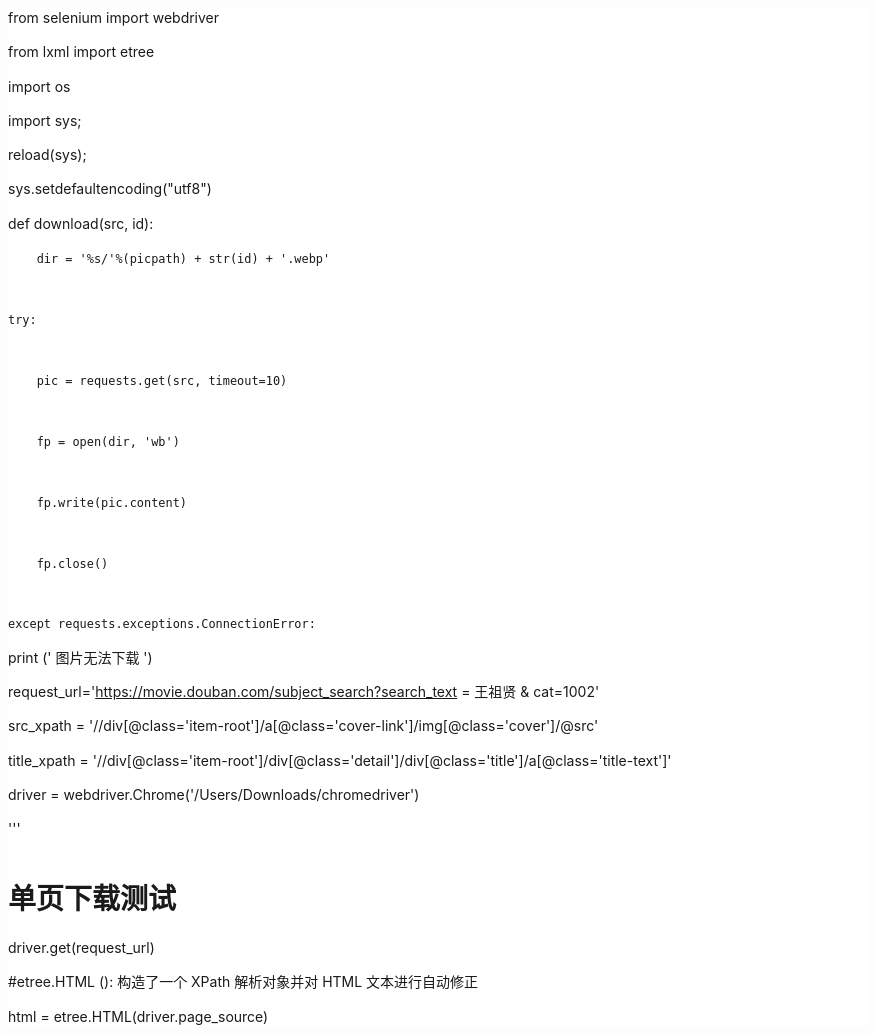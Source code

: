 
from selenium import webdriver


from lxml import etree


import os


import sys;


reload(sys);


sys.setdefaultencoding("utf8")


def download(src, id):


        dir = '%s/'%(picpath) + str(id) + '.webp'


    try:


        pic = requests.get(src, timeout=10)


        fp = open(dir, 'wb')


        fp.write(pic.content)


        fp.close()


    except requests.exceptions.ConnectionError:


print (' 图片无法下载 ')

request_url='https://movie.douban.com/subject_search?search_text = 王祖贤 & cat=1002'

src_xpath = '//div[@class=\'item-root\']/a[@class=\'cover-link\']/img[@class=\'cover\']/@src'


title_xpath = '//div[@class=\'item-root\']/div[@class=\'detail\']/div[@class=\'title\']/a[@class=\'title-text\']'


driver = webdriver.Chrome('/Users/Downloads/chromedriver')


'''


# 单页下载测试

driver.get(request_url)


#etree.HTML (): 构造了一个 XPath 解析对象并对 HTML 文本进行自动修正

html = etree.HTML(driver.page_source)
